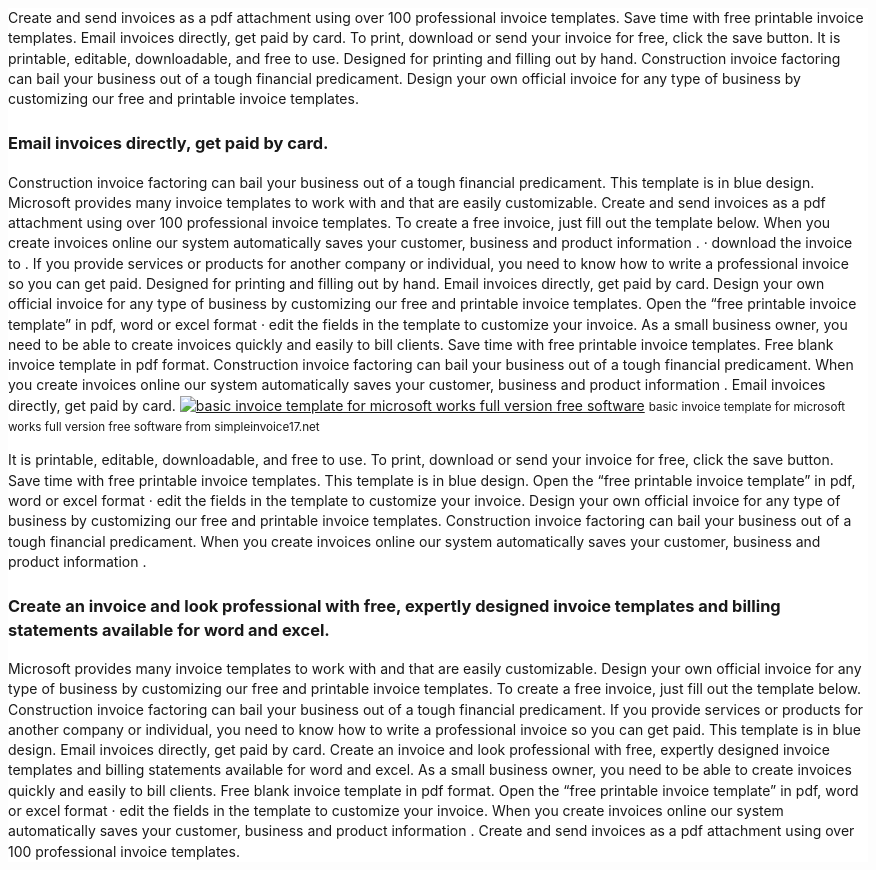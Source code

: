 Create and send invoices as a pdf attachment using over 100 professional invoice templates. Save time with free printable invoice templates. Email invoices directly, get paid by card. To print, download or send your invoice for free, click the save button. It is printable, editable, downloadable, and free to use. Designed for printing and filling out by hand. Construction invoice factoring can bail your business out of a tough financial predicament. Design your own official invoice for any type of business by customizing our free and printable invoice templates.

### Email invoices directly, get paid by card.
Construction invoice factoring can bail your business out of a tough financial predicament. This template is in blue design. Microsoft provides many invoice templates to work with and that are easily customizable. Create and send invoices as a pdf attachment using over 100 professional invoice templates. To create a free invoice, just fill out the template below. When you create invoices online our system automatically saves your customer, business and product information . · download the invoice to . If you provide services or products for another company or individual, you need to know how to write a professional invoice so you can get paid. Designed for printing and filling out by hand. Email invoices directly, get paid by card. Design your own official invoice for any type of business by customizing our free and printable invoice templates. Open the “free printable invoice template” in pdf, word or excel format · edit the fields in the template to customize your invoice. As a small business owner, you need to be able to create invoices quickly and easily to bill clients.
Save time with free printable invoice templates. Free blank invoice template in pdf format. Construction invoice factoring can bail your business out of a tough financial predicament. When you create invoices online our system automatically saves your customer, business and product information . Email invoices directly, get paid by card.
[![basic invoice template for microsoft works full version free software](http://simpleinvoice17.net/wp-content/uploads/2016/08/plain-invoice-template-basic-invoice-template-excel-basic-simple-invoice-template-microsoft-word.png "basic invoice template for microsoft works full version free software")](http://simpleinvoice17.net/wp-content/uploads/2016/08/plain-invoice-template-basic-invoice-template-excel-basic-simple-invoice-template-microsoft-word.png)
<small>basic invoice template for microsoft works full version free software from simpleinvoice17.net</small>

It is printable, editable, downloadable, and free to use. To print, download or send your invoice for free, click the save button. Save time with free printable invoice templates. This template is in blue design. Open the “free printable invoice template” in pdf, word or excel format · edit the fields in the template to customize your invoice. Design your own official invoice for any type of business by customizing our free and printable invoice templates. Construction invoice factoring can bail your business out of a tough financial predicament. When you create invoices online our system automatically saves your customer, business and product information .

### Create an invoice and look professional with free, expertly designed invoice templates and billing statements available for word and excel.
Microsoft provides many invoice templates to work with and that are easily customizable. Design your own official invoice for any type of business by customizing our free and printable invoice templates. To create a free invoice, just fill out the template below. Construction invoice factoring can bail your business out of a tough financial predicament. If you provide services or products for another company or individual, you need to know how to write a professional invoice so you can get paid. This template is in blue design. Email invoices directly, get paid by card. Create an invoice and look professional with free, expertly designed invoice templates and billing statements available for word and excel. As a small business owner, you need to be able to create invoices quickly and easily to bill clients. Free blank invoice template in pdf format. Open the “free printable invoice template” in pdf, word or excel format · edit the fields in the template to customize your invoice. When you create invoices online our system automatically saves your customer, business and product information . Create and send invoices as a pdf attachment using over 100 professional invoice templates.
